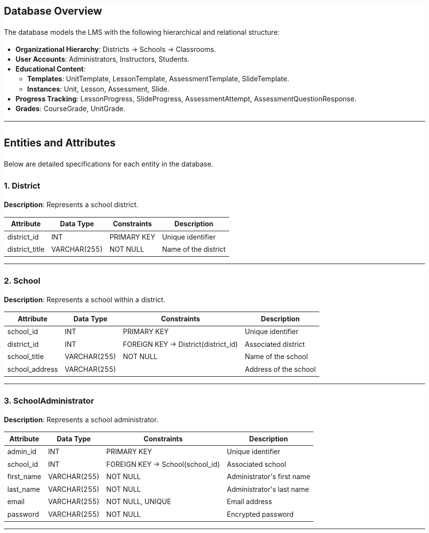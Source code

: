 
## **Database Overview**

The database models the LMS with the following hierarchical and relational structure:

- **Organizational Hierarchy**: Districts → Schools → Classrooms.
- **User Accounts**: Administrators, Instructors, Students.
- **Educational Content**:
  - **Templates**: UnitTemplate, LessonTemplate, AssessmentTemplate, SlideTemplate.
  - **Instances**: Unit, Lesson, Assessment, Slide.
- **Progress Tracking**: LessonProgress, SlideProgress, AssessmentAttempt, AssessmentQuestionResponse.
- **Grades**: CourseGrade, UnitGrade.

---

## **Entities and Attributes**

Below are detailed specifications for each entity in the database.

### **1. District**

**Description**: Represents a school district.

| **Attribute**    | **Data Type** | **Constraints**                      | **Description**           |
|------------------|---------------|--------------------------------------|---------------------------|
| district_id      | INT           | PRIMARY KEY                          | Unique identifier         |
| district_title   | VARCHAR(255)  | NOT NULL                             | Name of the district      |

---

### **2. School**

**Description**: Represents a school within a district.

| **Attribute**   | **Data Type** | **Constraints**                      | **Description**             |
|-----------------|---------------|--------------------------------------|-----------------------------|
| school_id       | INT           | PRIMARY KEY                          | Unique identifier           |
| district_id     | INT           | FOREIGN KEY → District(district_id)  | Associated district         |
| school_title    | VARCHAR(255)  | NOT NULL                             | Name of the school          |
| school_address  | VARCHAR(255)  |                                      | Address of the school       |

---

### **3. SchoolAdministrator**

**Description**: Represents a school administrator.

| **Attribute** | **Data Type** | **Constraints**                        | **Description**             |
|---------------|---------------|----------------------------------------|-----------------------------|
| admin_id      | INT           | PRIMARY KEY                            | Unique identifier           |
| school_id     | INT           | FOREIGN KEY → School(school_id)        | Associated school           |
| first_name    | VARCHAR(255)  | NOT NULL                               | Administrator's first name  |
| last_name     | VARCHAR(255)  | NOT NULL                               | Administrator's last name   |
| email         | VARCHAR(255)  | NOT NULL, UNIQUE                       | Email address               |
| password      | VARCHAR(255)  | NOT NULL                               | Encrypted password          |

---